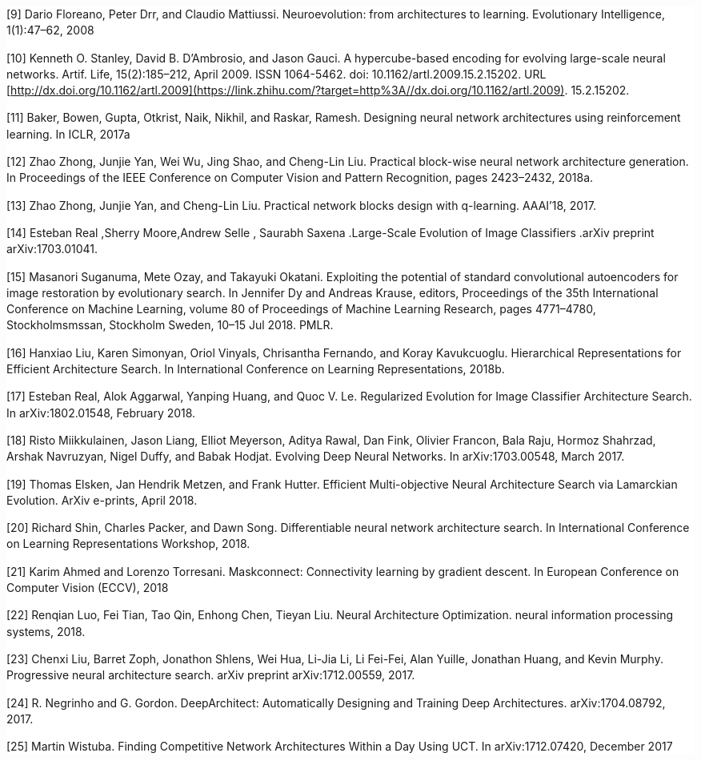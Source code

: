 [9] Dario Floreano, Peter Drr, and Claudio Mattiussi. Neuroevolution: from architectures to learning. Evolutionary Intelligence, 1(1):47–62, 2008

[10] Kenneth O. Stanley, David B. D’Ambrosio, and Jason Gauci. A hypercube-based encoding for evolving large-scale neural networks. Artif. Life, 15(2):185–212, April 2009. ISSN 1064-5462. doi: 10.1162/artl.2009.15.2.15202. URL [http://dx.doi.org/10.1162/artl.2009](https://link.zhihu.com/?target=http%3A//dx.doi.org/10.1162/artl.2009). 15.2.15202.

[11] Baker, Bowen, Gupta, Otkrist, Naik, Nikhil, and Raskar, Ramesh. Designing neural network architectures using reinforcement learning. In ICLR, 2017a

[12] Zhao Zhong, Junjie Yan, Wei Wu, Jing Shao, and Cheng-Lin Liu. Practical block-wise neural network architecture generation. In Proceedings of the IEEE Conference on Computer Vision and Pattern Recognition, pages 2423–2432, 2018a.

[13] Zhao Zhong, Junjie Yan, and Cheng-Lin Liu. Practical network blocks design with q-learning. AAAI’18, 2017.

[14] Esteban Real ,Sherry Moore,Andrew Selle , Saurabh Saxena .Large-Scale Evolution of Image Classifiers .arXiv preprint arXiv:1703.01041.

[15] Masanori Suganuma, Mete Ozay, and Takayuki Okatani. Exploiting the potential of standard convolutional autoencoders for image restoration by evolutionary search. In Jennifer Dy and Andreas Krause, editors, Proceedings of the 35th International Conference on Machine Learning, volume 80 of Proceedings of Machine Learning Research, pages 4771–4780, Stockholmsmssan, Stockholm Sweden, 10–15 Jul 2018. PMLR.

[16] Hanxiao Liu, Karen Simonyan, Oriol Vinyals, Chrisantha Fernando, and Koray Kavukcuoglu. Hierarchical Representations for Efficient Architecture Search. In International Conference on Learning Representations, 2018b.

[17] Esteban Real, Alok Aggarwal, Yanping Huang, and Quoc V. Le. Regularized Evolution for Image Classifier Architecture Search. In arXiv:1802.01548, February 2018.

[18] Risto Miikkulainen, Jason Liang, Elliot Meyerson, Aditya Rawal, Dan Fink, Olivier Francon, Bala Raju, Hormoz Shahrzad, Arshak Navruzyan, Nigel Duffy, and Babak Hodjat. Evolving Deep Neural Networks. In arXiv:1703.00548, March 2017.

[19] Thomas Elsken, Jan Hendrik Metzen, and Frank Hutter. Efficient Multi-objective Neural Architecture Search via Lamarckian Evolution. ArXiv e-prints, April 2018.

[20] Richard Shin, Charles Packer, and Dawn Song. Differentiable neural network architecture search. In International Conference on Learning Representations Workshop, 2018.

[21] Karim Ahmed and Lorenzo Torresani. Maskconnect: Connectivity learning by gradient descent. In European Conference on Computer Vision (ECCV), 2018

[22] Renqian Luo, Fei Tian, Tao Qin, Enhong Chen, Tieyan Liu. Neural Architecture Optimization. neural information processing systems, 2018.

[23] Chenxi Liu, Barret Zoph, Jonathon Shlens, Wei Hua, Li-Jia Li, Li Fei-Fei, Alan Yuille, Jonathan Huang, and Kevin Murphy. Progressive neural architecture search. arXiv preprint arXiv:1712.00559, 2017.

[24] R. Negrinho and G. Gordon. DeepArchitect: Automatically Designing and Training Deep Architectures. arXiv:1704.08792, 2017.

[25] Martin Wistuba. Finding Competitive Network Architectures Within a Day Using UCT. In arXiv:1712.07420, December 2017
